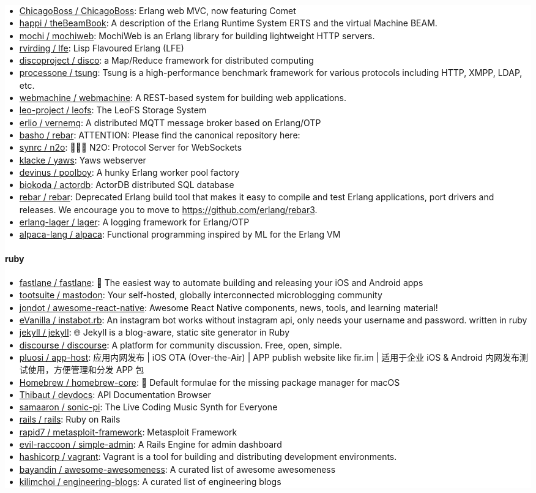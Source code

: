 * [ChicagoBoss / ChicagoBoss](https://github.com/ChicagoBoss/ChicagoBoss):  Erlang web MVC, now featuring Comet
* [happi / theBeamBook](https://github.com/happi/theBeamBook):  A description of the Erlang Runtime System ERTS and the virtual Machine BEAM.
* [mochi / mochiweb](https://github.com/mochi/mochiweb):  MochiWeb is an Erlang library for building lightweight HTTP servers.
* [rvirding / lfe](https://github.com/rvirding/lfe):  Lisp Flavoured Erlang (LFE)
* [discoproject / disco](https://github.com/discoproject/disco):  a Map/Reduce framework for distributed computing
* [processone / tsung](https://github.com/processone/tsung):  Tsung is a high-performance benchmark framework for various protocols including HTTP, XMPP, LDAP, etc.
* [webmachine / webmachine](https://github.com/webmachine/webmachine):  A REST-based system for building web applications.
* [leo-project / leofs](https://github.com/leo-project/leofs):  The LeoFS Storage System
* [erlio / vernemq](https://github.com/erlio/vernemq):  A distributed MQTT message broker based on Erlang/OTP
* [basho / rebar](https://github.com/basho/rebar):  ATTENTION: Please find the canonical repository here:
* [synrc / n2o](https://github.com/synrc/n2o):  🔵🔵🔴 N2O: Protocol Server for WebSockets
* [klacke / yaws](https://github.com/klacke/yaws):  Yaws webserver
* [devinus / poolboy](https://github.com/devinus/poolboy):  A hunky Erlang worker pool factory
* [biokoda / actordb](https://github.com/biokoda/actordb):  ActorDB distributed SQL database
* [rebar / rebar](https://github.com/rebar/rebar):  Deprecated Erlang build tool that makes it easy to compile and test Erlang applications, port drivers and releases. We encourage you to move to https://github.com/erlang/rebar3.
* [erlang-lager / lager](https://github.com/erlang-lager/lager):  A logging framework for Erlang/OTP
* [alpaca-lang / alpaca](https://github.com/alpaca-lang/alpaca):  Functional programming inspired by ML for the Erlang VM

#### ruby

* [fastlane / fastlane](https://github.com/fastlane/fastlane):  🚀 The easiest way to automate building and releasing your iOS and Android apps
* [tootsuite / mastodon](https://github.com/tootsuite/mastodon):  Your self-hosted, globally interconnected microblogging community
* [jondot / awesome-react-native](https://github.com/jondot/awesome-react-native):  Awesome React Native components, news, tools, and learning material!
* [eVanilla / instabot.rb](https://github.com/eVanilla/instabot.rb):  An instagram bot works without instagram api, only needs your username and password. written in ruby
* [jekyll / jekyll](https://github.com/jekyll/jekyll):  🌐 Jekyll is a blog-aware, static site generator in Ruby
* [discourse / discourse](https://github.com/discourse/discourse):  A platform for community discussion. Free, open, simple.
* [pluosi / app-host](https://github.com/pluosi/app-host):  应用内网发布 | iOS OTA (Over-the-Air) | APP publish website like fir.im | 适用于企业 iOS & Android 内网发布测试使用，方便管理和分发 APP 包
* [Homebrew / homebrew-core](https://github.com/Homebrew/homebrew-core):  🍻 Default formulae for the missing package manager for macOS
* [Thibaut / devdocs](https://github.com/Thibaut/devdocs):  API Documentation Browser
* [samaaron / sonic-pi](https://github.com/samaaron/sonic-pi):  The Live Coding Music Synth for Everyone
* [rails / rails](https://github.com/rails/rails):  Ruby on Rails
* [rapid7 / metasploit-framework](https://github.com/rapid7/metasploit-framework):  Metasploit Framework
* [evil-raccoon / simple-admin](https://github.com/evil-raccoon/simple-admin):  A Rails Engine for admin dashboard
* [hashicorp / vagrant](https://github.com/hashicorp/vagrant):  Vagrant is a tool for building and distributing development environments.
* [bayandin / awesome-awesomeness](https://github.com/bayandin/awesome-awesomeness):  A curated list of awesome awesomeness
* [kilimchoi / engineering-blogs](https://github.com/kilimchoi/engineering-blogs):  A curated list of engineering blogs